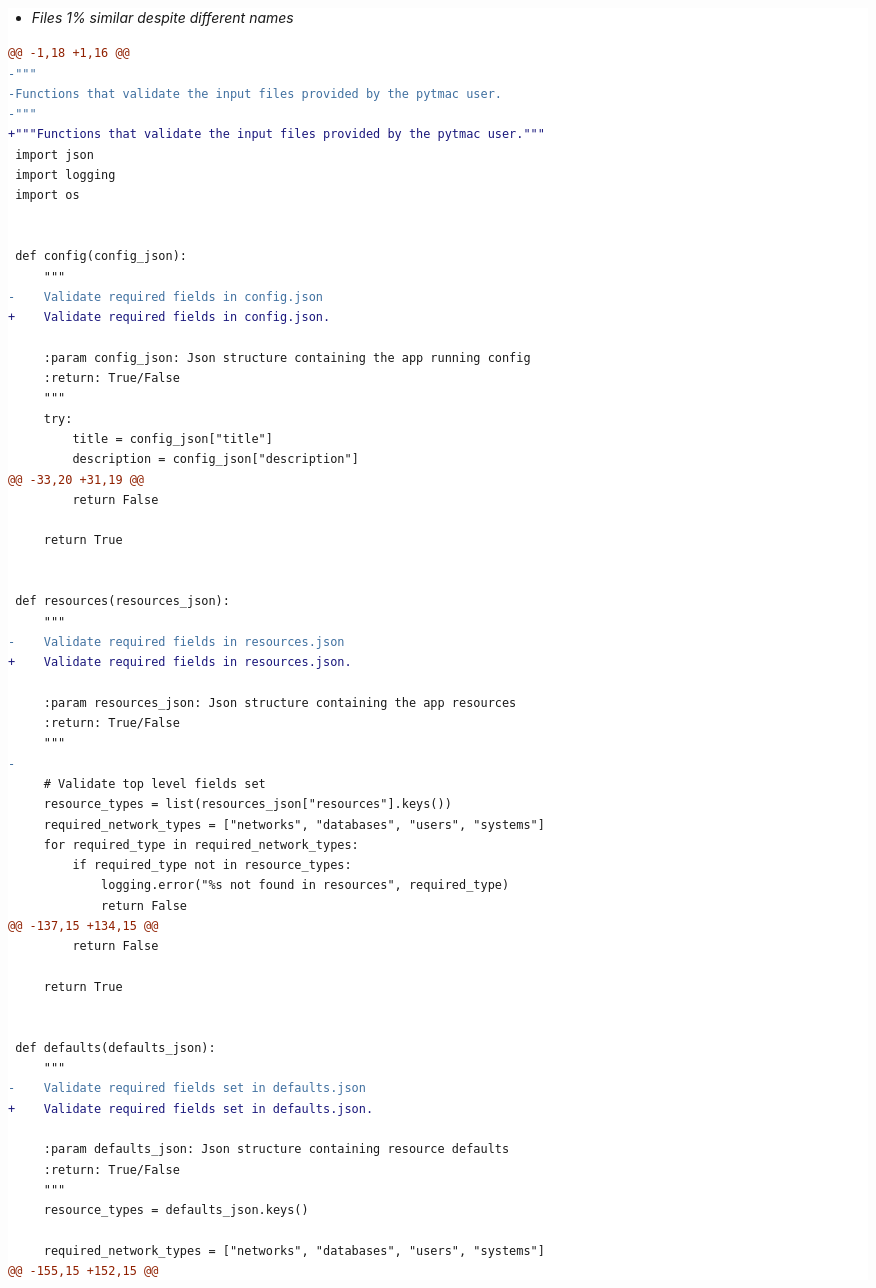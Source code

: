  * *Files 1% similar despite different names*

```diff
@@ -1,18 +1,16 @@
-"""
-Functions that validate the input files provided by the pytmac user.
-"""
+"""Functions that validate the input files provided by the pytmac user."""
 import json
 import logging
 import os
 
 
 def config(config_json):
     """
-    Validate required fields in config.json
+    Validate required fields in config.json.
 
     :param config_json: Json structure containing the app running config
     :return: True/False
     """
     try:
         title = config_json["title"]
         description = config_json["description"]
@@ -33,20 +31,19 @@
         return False
 
     return True
 
 
 def resources(resources_json):
     """
-    Validate required fields in resources.json
+    Validate required fields in resources.json.
 
     :param resources_json: Json structure containing the app resources
     :return: True/False
     """
-
     # Validate top level fields set
     resource_types = list(resources_json["resources"].keys())
     required_network_types = ["networks", "databases", "users", "systems"]
     for required_type in required_network_types:
         if required_type not in resource_types:
             logging.error("%s not found in resources", required_type)
             return False
@@ -137,15 +134,15 @@
         return False
 
     return True
 
 
 def defaults(defaults_json):
     """
-    Validate required fields set in defaults.json
+    Validate required fields set in defaults.json.
 
     :param defaults_json: Json structure containing resource defaults
     :return: True/False
     """
     resource_types = defaults_json.keys()
 
     required_network_types = ["networks", "databases", "users", "systems"]
@@ -155,15 +152,15 @@
```